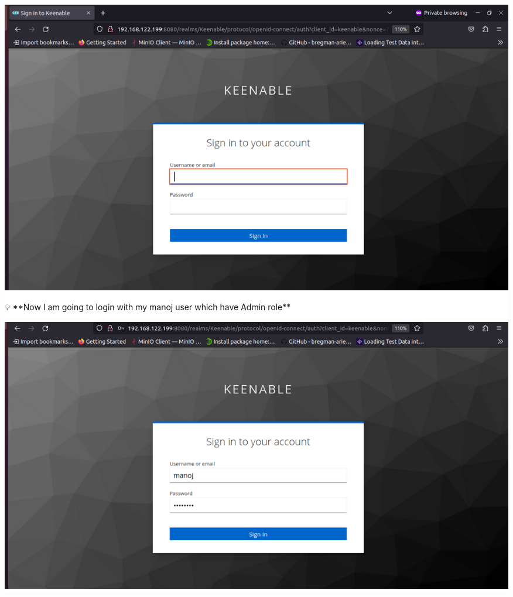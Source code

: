 ![Implementing%20Keycloak%20SSO%20for%20both%20Redmine%20and%20Sup%2039d66d257b8548068545de900504b10f/image37.png](Implementing%20Keycloak%20SSO%20for%20both%20Redmine%20and%20Sup%2039d66d257b8548068545de900504b10f/image37.png)

<aside>
💡 **Now I am going to login with my manoj user which have Admin role**

</aside>

![Implementing%20Keycloak%20SSO%20for%20both%20Redmine%20and%20Sup%2039d66d257b8548068545de900504b10f/image40.png](Implementing%20Keycloak%20SSO%20for%20both%20Redmine%20and%20Sup%2039d66d257b8548068545de900504b10f/image40.png)

